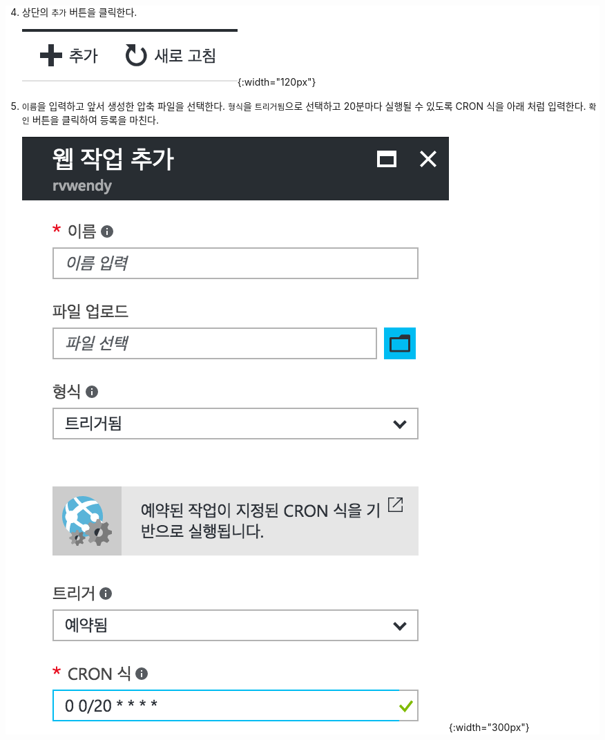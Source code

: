 4. 상단의 `추가` 버튼을 클릭한다.

    ![웹작업추가](/images/rvwendy07_05.png){:width="120px"}

5. `이름`을 입력하고 앞서 생성한 압축 파일을 선택한다. `형식`을 `트리거됨`으로 선택하고 20분마다 실행될 수 있도록 CRON 식을 아래 처럼 입력한다. `확인` 버튼을 클릭하여 등록을 마친다.

    ![웹작업](/images/rvwendy07_06.png){:width="300px"}
